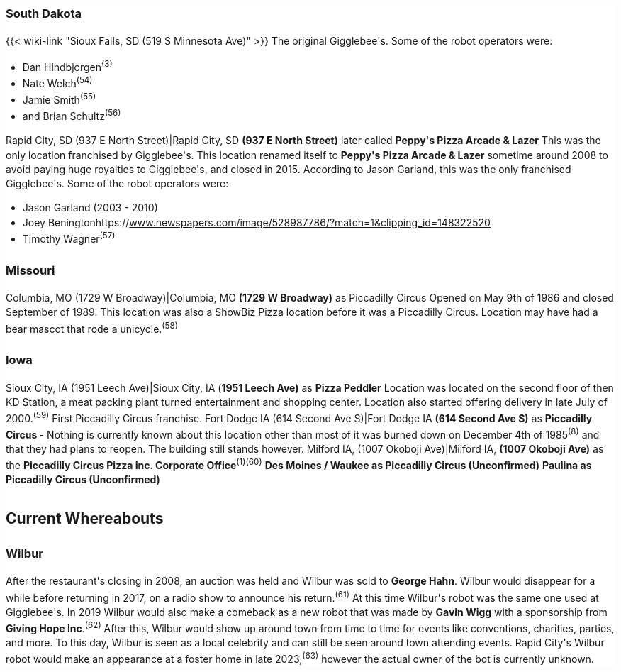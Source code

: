 ### South Dakota

{{< wiki-link "Sioux Falls, SD (519 S Minnesota Ave)" >}}
The original Gigglebee's. Some of the robot operators were:

- Dan Hindbjorgen<sup>(3)</sup>
- Nate Welch<sup>(54)</sup>
- Jamie Smith<sup>(55)</sup>
- and Brian Schultz<sup>(56)</sup>

Rapid City, SD (937 E North Street)|Rapid City, SD **(937 E North Street)** later called **Peppy's Pizza Arcade & Lazer**
This was the only location franchised by Gigglebee's. This location renamed itself to **Peppy's Pizza Arcade & Lazer** sometime around 2008 to avoid paying huge royalties to Gigglebee's, and closed in 2015. According to Jason Garland, this was the only franchised Gigglebee's. Some of the robot operators were:

- Jason Garland (2003 - 2010)
- Joey Beningtonhttps://www.newspapers.com/image/528987786/?match=1&clipping_id=148322520
- Timothy Wagner<sup>(57)</sup>

### Missouri

Columbia, MO (1729 W Broadway)|Columbia, MO **(1729 W Broadway)** as Piccadilly Circus
Opened on May 9th of 1986 and closed September of 1989. This location was also a ShowBiz Pizza location before it was a Piccadilly Circus. Location may have had a bear mascot that rode a unicycle.<sup>(58)</sup>

### Iowa

Sioux City, IA (1951 Leech Ave)|Sioux City, IA (**1951 Leech Ave)** as **Pizza Peddler**
Location was located on the second floor of then KD Station, a meat packing plant turned entertainment and shopping center. Location also started offering delivery in late July of 2000.<sup>(59)</sup> First Piccadilly Circus franchise.
Fort Dodge IA (614 Second Ave S)|Fort Dodge IA **(614 Second Ave S)** as **Piccadilly Circus -** Nothing is currently known about this location other than most of it was burned down on December 4th of 1985<sup>(8)</sup> and that they had plans to reopen. The building still stands however.
Milford IA, (1007 Okoboji Ave)|Milford IA, **(1007 Okoboji Ave)** as the **Piccadilly Circus Pizza Inc. Corporate Office**<sup>(1)(60)</sup>
**Des Moines / Waukee as Piccadilly Circus (Unconfirmed)**
**Paulina as Piccadilly Circus (Unconfirmed)**

## Current Whereabouts

### Wilbur

After the restaurant's closing in 2008, an auction was held and Wilbur was sold to **George Hahn**. Wilbur would disappear for a while before returning in 2017, on a radio show to announce his return.<sup>(61)</sup> At this time Wilbur's robot was the same one used at Gigglebee's.
In 2019 Wilbur would also make a comeback as a new robot that was made by **Gavin Wigg** with a sponsorship from **Giving Hope Inc**.<sup>(62)</sup> After this, Wilbur would show up around town from time to time for events like conventions, charities, parties, and more. To this day, Wilbur is seen as a local celebrity and can still be seen around town attending events.
Rapid City's Wilbur robot would make an appearance at a foster home in late 2023,<sup>(63)</sup> however the actual owner of the bot is currently unknown.
